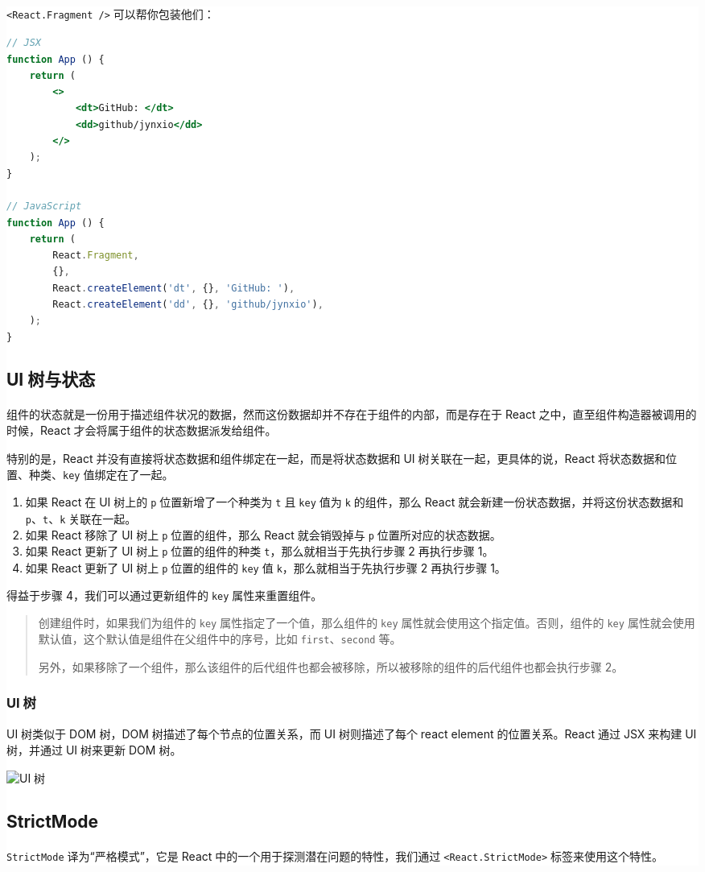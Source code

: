 `<React.Fragment />` 可以帮你包装他们：

```jsx
// JSX
function App () {
    return (
    	<>
        	<dt>GitHub: </dt>
        	<dd>github/jynxio</dd>
        </>
    );
}

// JavaScript
function App () {
    return (
    	React.Fragment,
        {},
        React.createElement('dt', {}, 'GitHub: '),
        React.createElement('dd', {}, 'github/jynxio'),
    );
}
```

## UI 树与状态

组件的状态就是一份用于描述组件状况的数据，然而这份数据却并不存在于组件的内部，而是存在于 React 之中，直至组件构造器被调用的时候，React 才会将属于组件的状态数据派发给组件。

特别的是，React 并没有直接将状态数据和组件绑定在一起，而是将状态数据和 UI 树关联在一起，更具体的说，React 将状态数据和位置、种类、`key` 值绑定在了一起。

1. 如果 React 在 UI 树上的 `p` 位置新增了一个种类为 `t` 且 `key` 值为 `k` 的组件，那么 React 就会新建一份状态数据，并将这份状态数据和 `p`、`t`、`k` 关联在一起。
2. 如果 React 移除了 UI 树上 `p` 位置的组件，那么 React 就会销毁掉与 `p` 位置所对应的状态数据。
3. 如果 React 更新了 UI 树上 `p` 位置的组件的种类 `t`，那么就相当于先执行步骤 2 再执行步骤 1。
4. 如果 React 更新了 UI 树上 `p` 位置的组件的 `key` 值 `k`，那么就相当于先执行步骤 2 再执行步骤 1。

得益于步骤 4，我们可以通过更新组件的 `key` 属性来重置组件。

> 创建组件时，如果我们为组件的 `key` 属性指定了一个值，那么组件的 `key` 属性就会使用这个指定值。否则，组件的 `key` 属性就会使用默认值，这个默认值是组件在父组件中的序号，比如 `first`、`second` 等。
>
> 另外，如果移除了一个组件，那么该组件的后代组件也都会被移除，所以被移除的组件的后代组件也都会执行步骤 2。

### UI 树

UI 树类似于 DOM 树，DOM 树描述了每个节点的位置关系，而 UI 树则描述了每个 react element 的位置关系。React 通过 JSX 来构建 UI 树，并通过 UI 树来更新 DOM 树。

![UI 树](/javascript/react-handbook/ui-tree.png)

## StrictMode

`StrictMode` 译为“严格模式”，它是 React 中的一个用于探测潜在问题的特性，我们通过 `<React.StrictMode>` 标签来使用这个特性。
